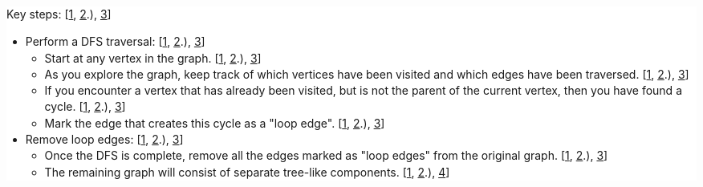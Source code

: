   

Key steps: [[1](https://www.whitman.edu/mathematics/cgt_online/book/section05.05.html), [2](https://www.vaia.com/en-us/textbooks/math/introductory-combinatorics-5-edition/chapter-11/problem-53-prove-that-a-graph-is-a-tree-if-and-only-if-it-do/#:~:text=A%20graph%20is%20a%20tree%20if%20it,cycle%20if%20a%20new%20connection%20is%20added).), [3](https://faculty.etsu.edu/gardnerr/5340/notes-Bondy-Murty-GT/Bondy-Murty-GT-5-2.pdf)]

- Perform a DFS traversal: [[1](https://www.whitman.edu/mathematics/cgt_online/book/section05.05.html), [2](https://www.vaia.com/en-us/textbooks/math/introductory-combinatorics-5-edition/chapter-11/problem-53-prove-that-a-graph-is-a-tree-if-and-only-if-it-do/#:~:text=A%20graph%20is%20a%20tree%20if%20it,cycle%20if%20a%20new%20connection%20is%20added).), [3](https://faculty.etsu.edu/gardnerr/5340/notes-Bondy-Murty-GT/Bondy-Murty-GT-5-2.pdf)]
    - Start at any vertex in the graph. [[1](https://www.whitman.edu/mathematics/cgt_online/book/section05.05.html), [2](https://www.vaia.com/en-us/textbooks/math/introductory-combinatorics-5-edition/chapter-11/problem-53-prove-that-a-graph-is-a-tree-if-and-only-if-it-do/#:~:text=A%20graph%20is%20a%20tree%20if%20it,cycle%20if%20a%20new%20connection%20is%20added).), [3](https://faculty.etsu.edu/gardnerr/5340/notes-Bondy-Murty-GT/Bondy-Murty-GT-5-2.pdf)]
    - As you explore the graph, keep track of which vertices have been visited and which edges have been traversed. [[1](https://www.whitman.edu/mathematics/cgt_online/book/section05.05.html), [2](https://www.vaia.com/en-us/textbooks/math/introductory-combinatorics-5-edition/chapter-11/problem-53-prove-that-a-graph-is-a-tree-if-and-only-if-it-do/#:~:text=A%20graph%20is%20a%20tree%20if%20it,cycle%20if%20a%20new%20connection%20is%20added).), [3](https://faculty.etsu.edu/gardnerr/5340/notes-Bondy-Murty-GT/Bondy-Murty-GT-5-2.pdf)]
    - If you encounter a vertex that has already been visited, but is not the parent of the current vertex, then you have found a cycle. [[1](https://www.whitman.edu/mathematics/cgt_online/book/section05.05.html), [2](https://www.vaia.com/en-us/textbooks/math/introductory-combinatorics-5-edition/chapter-11/problem-53-prove-that-a-graph-is-a-tree-if-and-only-if-it-do/#:~:text=A%20graph%20is%20a%20tree%20if%20it,cycle%20if%20a%20new%20connection%20is%20added).), [3](https://faculty.etsu.edu/gardnerr/5340/notes-Bondy-Murty-GT/Bondy-Murty-GT-5-2.pdf)]
    - Mark the edge that creates this cycle as a "loop edge". [[1](https://www.whitman.edu/mathematics/cgt_online/book/section05.05.html), [2](https://www.vaia.com/en-us/textbooks/math/introductory-combinatorics-5-edition/chapter-11/problem-53-prove-that-a-graph-is-a-tree-if-and-only-if-it-do/#:~:text=A%20graph%20is%20a%20tree%20if%20it,cycle%20if%20a%20new%20connection%20is%20added).), [3](https://faculty.etsu.edu/gardnerr/5340/notes-Bondy-Murty-GT/Bondy-Murty-GT-5-2.pdf)]
- Remove loop edges: [[1](https://www.whitman.edu/mathematics/cgt_online/book/section05.05.html), [2](https://www.vaia.com/en-us/textbooks/math/introductory-combinatorics-5-edition/chapter-11/problem-53-prove-that-a-graph-is-a-tree-if-and-only-if-it-do/#:~:text=A%20graph%20is%20a%20tree%20if%20it,cycle%20if%20a%20new%20connection%20is%20added).), [3](https://faculty.etsu.edu/gardnerr/5340/notes-Bondy-Murty-GT/Bondy-Murty-GT-5-2.pdf)]
    - Once the DFS is complete, remove all the edges marked as "loop edges" from the original graph. [[1](https://www.whitman.edu/mathematics/cgt_online/book/section05.05.html), [2](https://www.vaia.com/en-us/textbooks/math/introductory-combinatorics-5-edition/chapter-11/problem-53-prove-that-a-graph-is-a-tree-if-and-only-if-it-do/#:~:text=A%20graph%20is%20a%20tree%20if%20it,cycle%20if%20a%20new%20connection%20is%20added).), [3](https://faculty.etsu.edu/gardnerr/5340/notes-Bondy-Murty-GT/Bondy-Murty-GT-5-2.pdf)]
    - The remaining graph will consist of separate tree-like components. [[1](https://www.whitman.edu/mathematics/cgt_online/book/section05.05.html), [2](https://www.vaia.com/en-us/textbooks/math/introductory-combinatorics-5-edition/chapter-11/problem-53-prove-that-a-graph-is-a-tree-if-and-only-if-it-do/#:~:text=A%20graph%20is%20a%20tree%20if%20it,cycle%20if%20a%20new%20connection%20is%20added).), [4](https://encyclopediaofmath.org/wiki/Tree#:~:text=A%20connected%20non%2Doriented%20graph%20G%20which%20does,has%20no%20multiple%20edges%20and%20no%20loops.)]
